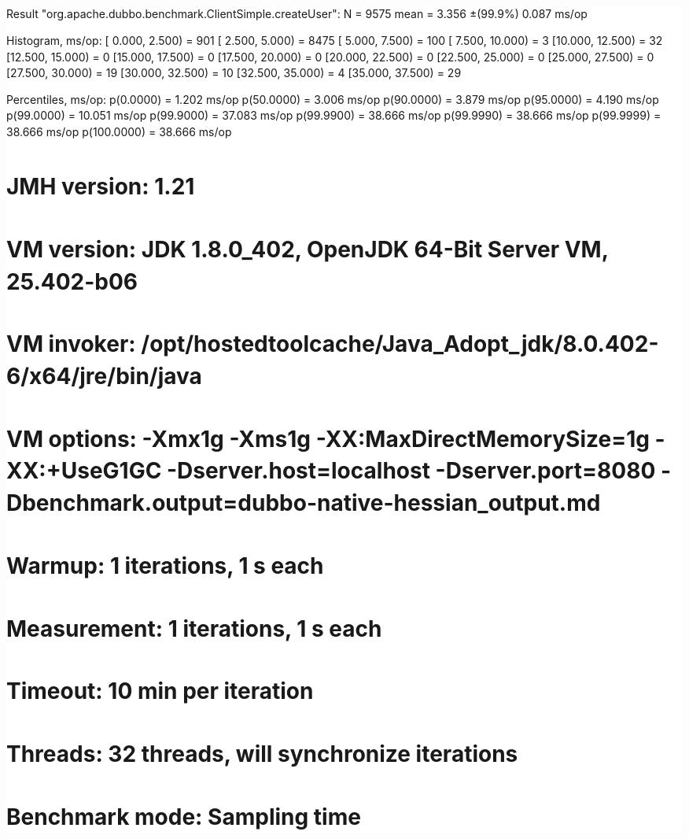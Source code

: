 

Result "org.apache.dubbo.benchmark.ClientSimple.createUser":
  N = 9575
  mean =      3.356 ±(99.9%) 0.087 ms/op

  Histogram, ms/op:
    [ 0.000,  2.500) = 901 
    [ 2.500,  5.000) = 8475 
    [ 5.000,  7.500) = 100 
    [ 7.500, 10.000) = 3 
    [10.000, 12.500) = 32 
    [12.500, 15.000) = 0 
    [15.000, 17.500) = 0 
    [17.500, 20.000) = 0 
    [20.000, 22.500) = 0 
    [22.500, 25.000) = 0 
    [25.000, 27.500) = 0 
    [27.500, 30.000) = 19 
    [30.000, 32.500) = 10 
    [32.500, 35.000) = 4 
    [35.000, 37.500) = 29 

  Percentiles, ms/op:
      p(0.0000) =      1.202 ms/op
     p(50.0000) =      3.006 ms/op
     p(90.0000) =      3.879 ms/op
     p(95.0000) =      4.190 ms/op
     p(99.0000) =     10.051 ms/op
     p(99.9000) =     37.083 ms/op
     p(99.9900) =     38.666 ms/op
     p(99.9990) =     38.666 ms/op
     p(99.9999) =     38.666 ms/op
    p(100.0000) =     38.666 ms/op


# JMH version: 1.21
# VM version: JDK 1.8.0_402, OpenJDK 64-Bit Server VM, 25.402-b06
# VM invoker: /opt/hostedtoolcache/Java_Adopt_jdk/8.0.402-6/x64/jre/bin/java
# VM options: -Xmx1g -Xms1g -XX:MaxDirectMemorySize=1g -XX:+UseG1GC -Dserver.host=localhost -Dserver.port=8080 -Dbenchmark.output=dubbo-native-hessian_output.md
# Warmup: 1 iterations, 1 s each
# Measurement: 1 iterations, 1 s each
# Timeout: 10 min per iteration
# Threads: 32 threads, will synchronize iterations
# Benchmark mode: Sampling time